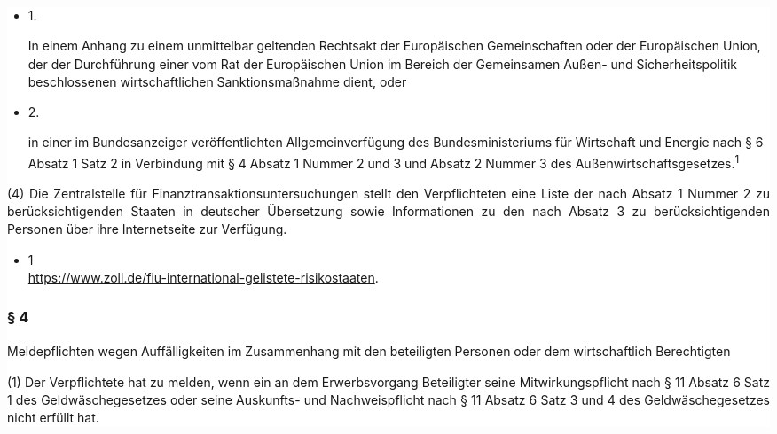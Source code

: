   - 1\.
    
    <div>
    
    In einem Anhang zu einem unmittelbar geltenden Rechtsakt der
    Europäischen Gemeinschaften oder der Europäischen Union, der der
    Durchführung einer vom Rat der Europäischen Union im Bereich der
    Gemeinsamen Außen- und Sicherheitspolitik beschlossenen
    wirtschaftlichen Sanktionsmaßnahme dient, oder
    
    </div>

  - 2\.
    
    <div>
    
    in einer im Bundesanzeiger veröffentlichten Allgemeinverfügung des
    Bundesministeriums für Wirtschaft und Energie nach § 6 Absatz 1 Satz
    2 in Verbindung mit § 4 Absatz 1 Nummer 2 und 3 und Absatz 2 Nummer
    3 des Außenwirtschaftsgesetzes.<sup>1</sup>
    
    </div>

</div>

<div class="jurAbsatz" style="text-align:justify;">

(4) Die Zentralstelle für Finanztransaktionsuntersuchungen stellt den
Verpflichteten eine Liste der nach Absatz 1 Nummer 2 zu
berücksichtigenden Staaten in deutscher Übersetzung sowie Informationen
zu den nach Absatz 3 zu berücksichtigenden Personen über ihre
Internetseite zur Verfügung.

</div>

</div>

  - <span id="BJNR196500020BJNE000400000.html#F812944_01"></span><span class="FootnoteSuper">1
    </span>  
    https://www.zoll.de/fiu-international-gelistete-risikostaaten.

</div>

</div>

<span id="BJNR196500020BJNE000500000.html"></span>

### § 4  
Meldepflichten wegen Auffälligkeiten im Zusammenhang mit den beteiligten Personen oder dem wirtschaftlich Berechtigten

<div>

<div class="jnhtml">

<div>

<div class="jurAbsatz" style="text-align:justify;">

(1) Der Verpflichtete hat zu melden, wenn ein an dem Erwerbsvorgang
Beteiligter seine Mitwirkungspflicht nach § 11 Absatz 6 Satz 1 des
Geldwäschegesetzes oder seine Auskunfts- und Nachweispflicht nach § 11
Absatz 6 Satz 3 und 4 des Geldwäschegesetzes nicht erfüllt hat.
